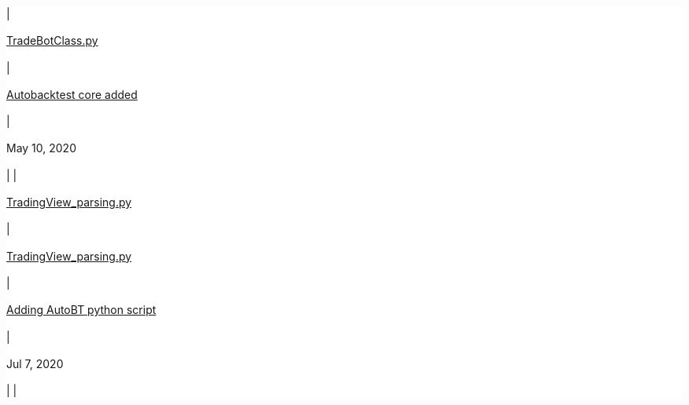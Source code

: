 



 | 

[TradeBotClass.py](https://github.com/iamcos/haasomeapitools/blob/master/TradeBotClass.py "TradeBotClass.py")







 | 

[Autobacktest core added](https://github.com/iamcos/haasomeapitools/commit/c8a6e41e26085fb45841cf234421a8e53970aadf "Autobacktest core added")



 | 

May 10, 2020

 |
| 

[TradingView\_parsing.py](https://github.com/iamcos/haasomeapitools/blob/master/TradingView_parsing.py "TradingView_parsing.py")







 | 

[TradingView\_parsing.py](https://github.com/iamcos/haasomeapitools/blob/master/TradingView_parsing.py "TradingView_parsing.py")







 | 

[Adding AutoBT python script](https://github.com/iamcos/haasomeapitools/commit/9b4d7c645381b926bb96657aea4949e0c3ba1b29 "Adding AutoBT python script")



 | 

Jul 7, 2020

 |
| 

